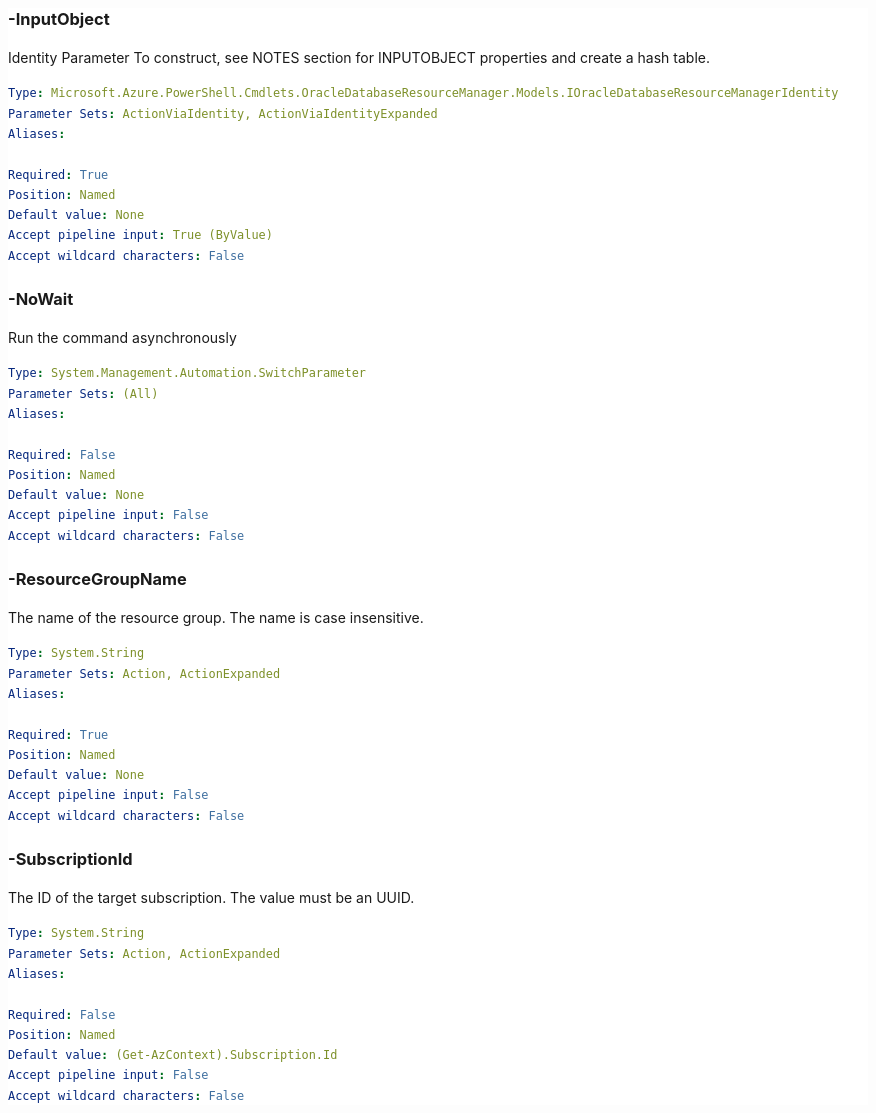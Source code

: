 ### -InputObject
Identity Parameter
To construct, see NOTES section for INPUTOBJECT properties and create a hash table.

```yaml
Type: Microsoft.Azure.PowerShell.Cmdlets.OracleDatabaseResourceManager.Models.IOracleDatabaseResourceManagerIdentity
Parameter Sets: ActionViaIdentity, ActionViaIdentityExpanded
Aliases:

Required: True
Position: Named
Default value: None
Accept pipeline input: True (ByValue)
Accept wildcard characters: False
```

### -NoWait
Run the command asynchronously

```yaml
Type: System.Management.Automation.SwitchParameter
Parameter Sets: (All)
Aliases:

Required: False
Position: Named
Default value: None
Accept pipeline input: False
Accept wildcard characters: False
```

### -ResourceGroupName
The name of the resource group.
The name is case insensitive.

```yaml
Type: System.String
Parameter Sets: Action, ActionExpanded
Aliases:

Required: True
Position: Named
Default value: None
Accept pipeline input: False
Accept wildcard characters: False
```

### -SubscriptionId
The ID of the target subscription.
The value must be an UUID.

```yaml
Type: System.String
Parameter Sets: Action, ActionExpanded
Aliases:

Required: False
Position: Named
Default value: (Get-AzContext).Subscription.Id
Accept pipeline input: False
Accept wildcard characters: False
```

